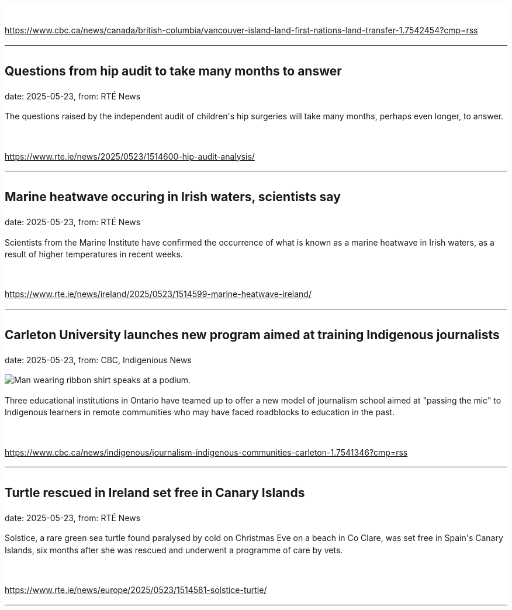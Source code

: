 <br> 

<https://www.cbc.ca/news/canada/british-columbia/vancouver-island-land-first-nations-land-transfer-1.7542454?cmp=rss>

---

## Questions from hip audit to take many months to answer

date: 2025-05-23, from: RTÉ News

The questions raised by the independent audit of children's hip surgeries will take many months, perhaps even longer, to answer. 

<br> 

<https://www.rte.ie/news/2025/0523/1514600-hip-audit-analysis/>

---

## Marine heatwave occuring in Irish waters, scientists say

date: 2025-05-23, from: RTÉ News

Scientists from the Marine Institute have confirmed the occurrence of what is known as a marine heatwave in Irish waters, as a result of higher temperatures in recent weeks. 

<br> 

<https://www.rte.ie/news/ireland/2025/0523/1514599-marine-heatwave-ireland/>

---

## Carleton University launches new program aimed at training Indigenous journalists

date: 2025-05-23, from: CBC, Indigenious News

<img src='https://i.cbc.ca/1.7541357.1747949445!/fileImage/httpImage/image.jpg_gen/derivatives/16x9_620/duncan-mccue.jpg' alt='Man wearing ribbon shirt speaks at a podium. ' width='620' height='349' title='Duncan McCue, CJIIC Director, speaks at an announcement for the launch of the at Carleton University launching a new one-year journalism certificate to be delivered on the ground in Indigenous communities across Ontario starting in September 2025. '/><p>Three educational institutions in Ontario have teamed up to offer a new model of journalism school aimed at "passing the mic" to Indigenous learners in remote communities who may have faced roadblocks to education in the past.</p> 

<br> 

<https://www.cbc.ca/news/indigenous/journalism-indigenous-communities-carleton-1.7541346?cmp=rss>

---

## Turtle rescued in Ireland set free in Canary Islands

date: 2025-05-23, from: RTÉ News

Solstice, a rare green sea turtle found paralysed by cold on Christmas Eve on a beach in Co Clare, was set free in Spain's Canary Islands, six months after she was rescued and underwent a programme of care by vets. 

<br> 

<https://www.rte.ie/news/europe/2025/0523/1514581-solstice-turtle/>

---